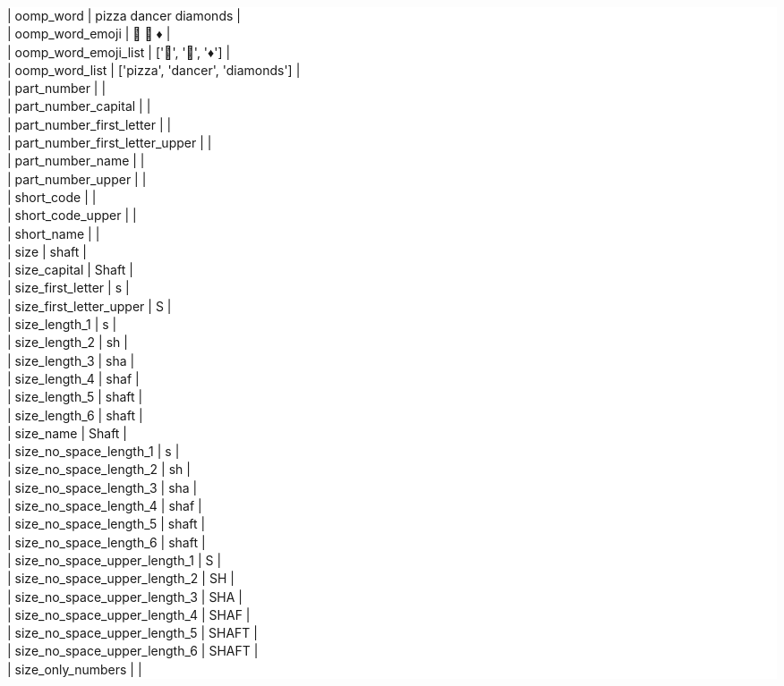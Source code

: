 | oomp_word | pizza dancer diamonds |  
| oomp_word_emoji | :pizza: :dancer: :diamonds: |  
| oomp_word_emoji_list | [':pizza:', ':dancer:', ':diamonds:'] |  
| oomp_word_list | ['pizza', 'dancer', 'diamonds'] |  
| part_number |  |  
| part_number_capital |  |  
| part_number_first_letter |  |  
| part_number_first_letter_upper |  |  
| part_number_name |  |  
| part_number_upper |  |  
| short_code |  |  
| short_code_upper |  |  
| short_name |  |  
| size | shaft |  
| size_capital | Shaft |  
| size_first_letter | s |  
| size_first_letter_upper | S |  
| size_length_1 | s |  
| size_length_2 | sh |  
| size_length_3 | sha |  
| size_length_4 | shaf |  
| size_length_5 | shaft |  
| size_length_6 | shaft |  
| size_name | Shaft |  
| size_no_space_length_1 | s |  
| size_no_space_length_2 | sh |  
| size_no_space_length_3 | sha |  
| size_no_space_length_4 | shaf |  
| size_no_space_length_5 | shaft |  
| size_no_space_length_6 | shaft |  
| size_no_space_upper_length_1 | S |  
| size_no_space_upper_length_2 | SH |  
| size_no_space_upper_length_3 | SHA |  
| size_no_space_upper_length_4 | SHAF |  
| size_no_space_upper_length_5 | SHAFT |  
| size_no_space_upper_length_6 | SHAFT |  
| size_only_numbers |  |  